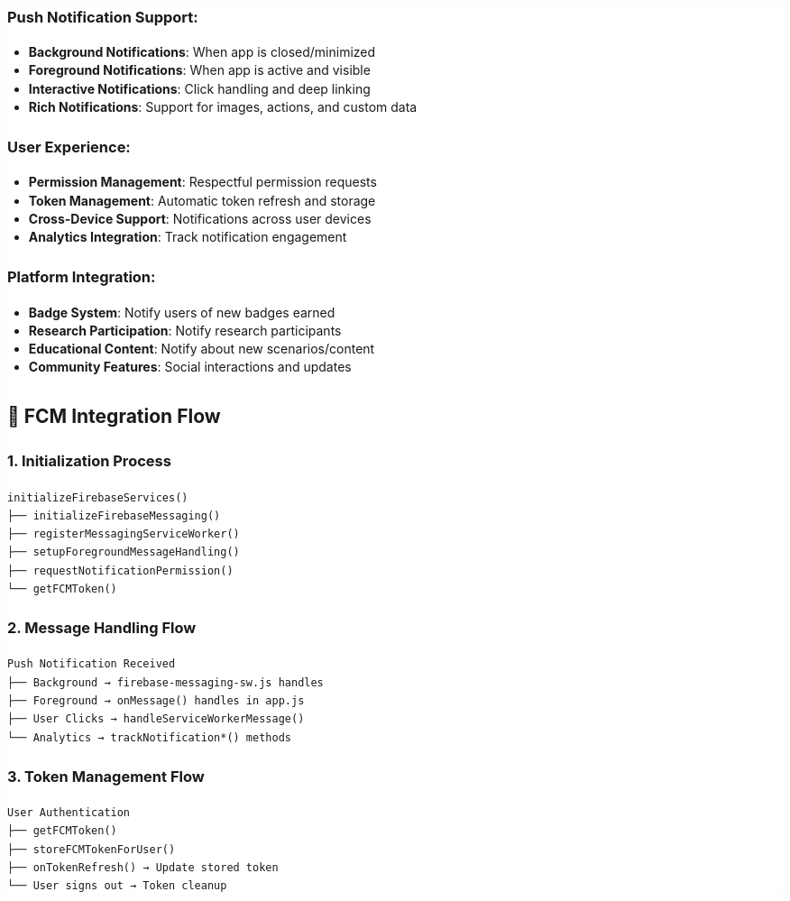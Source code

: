 ### **Push Notification Support:**

- **Background Notifications**: When app is closed/minimized
- **Foreground Notifications**: When app is active and visible
- **Interactive Notifications**: Click handling and deep linking
- **Rich Notifications**: Support for images, actions, and custom data

### **User Experience:**

- **Permission Management**: Respectful permission requests
- **Token Management**: Automatic token refresh and storage
- **Cross-Device Support**: Notifications across user devices
- **Analytics Integration**: Track notification engagement

### **Platform Integration:**

- **Badge System**: Notify users of new badges earned
- **Research Participation**: Notify research participants
- **Educational Content**: Notify about new scenarios/content
- **Community Features**: Social interactions and updates

## 🚀 FCM Integration Flow

### **1. Initialization Process**

```
initializeFirebaseServices()
├── initializeFirebaseMessaging()
├── registerMessagingServiceWorker()
├── setupForegroundMessageHandling()
├── requestNotificationPermission()
└── getFCMToken()
```

### **2. Message Handling Flow**

```
Push Notification Received
├── Background → firebase-messaging-sw.js handles
├── Foreground → onMessage() handles in app.js
├── User Clicks → handleServiceWorkerMessage()
└── Analytics → trackNotification*() methods
```

### **3. Token Management Flow**

```
User Authentication
├── getFCMToken()
├── storeFCMTokenForUser()
├── onTokenRefresh() → Update stored token
└── User signs out → Token cleanup
```
